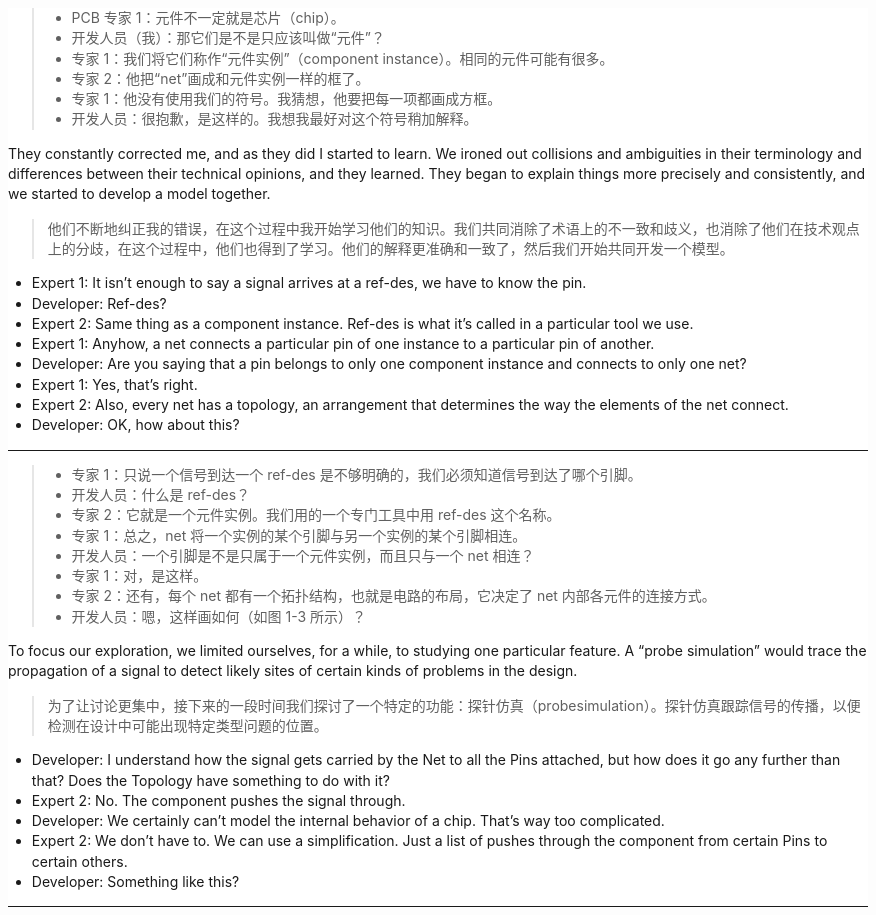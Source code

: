 
> - PCB 专家 1：元件不一定就是芯片（chip）。
> - 开发人员（我）：那它们是不是只应该叫做“元件”？
> - 专家 1：我们将它们称作“元件实例”（component instance）。相同的元件可能有很多。
> - 专家 2：他把“net”画成和元件实例一样的框了。
> - 专家 1：他没有使用我们的符号。我猜想，他要把每一项都画成方框。
> - 开发人员：很抱歉，是这样的。我想我最好对这个符号稍加解释。

They constantly corrected me, and as they did I started to learn. We ironed out collisions and ambiguities in their terminology and differences between their technical opinions, and they learned. They began to explain things more precisely and consistently, and we started to develop a model together.

> 他们不断地纠正我的错误，在这个过程中我开始学习他们的知识。我们共同消除了术语上的不一致和歧义，也消除了他们在技术观点上的分歧，在这个过程中，他们也得到了学习。他们的解释更准确和一致了，然后我们开始共同开发一个模型。

- Expert 1: It isn’t enough to say a signal arrives at a ref-des, we have to know the pin.
- Developer: Ref-des?
- Expert 2: Same thing as a component instance. Ref-des is what it’s called in a particular tool we use.
- Expert 1: Anyhow, a net connects a particular pin of one instance to a particular pin of another.
- Developer: Are you saying that a pin belongs to only one component instance and connects to only one net?
- Expert 1: Yes, that’s right.
- Expert 2: Also, every net has a topology, an arrangement that determines the way the elements of the net connect.
- Developer: OK, how about this?

---

> - 专家 1：只说一个信号到达一个 ref-des 是不够明确的，我们必须知道信号到达了哪个引脚。
> - 开发人员：什么是 ref-des？
> - 专家 2：它就是一个元件实例。我们用的一个专门工具中用 ref-des 这个名称。
> - 专家 1：总之，net 将一个实例的某个引脚与另一个实例的某个引脚相连。
> - 开发人员：一个引脚是不是只属于一个元件实例，而且只与一个 net 相连？
> - 专家 1：对，是这样。
> - 专家 2：还有，每个 net 都有一个拓扑结构，也就是电路的布局，它决定了 net 内部各元件的连接方式。
> - 开发人员：嗯，这样画如何（如图 1-3 所示）？

<Figures locate="doc-the3d" type="jpg"  figure="1-3"></Figures>

To focus our exploration, we limited ourselves, for a while, to studying one particular feature. A “probe simulation” would trace the propagation of a signal to detect likely sites of certain kinds of problems in the design.

> 为了让讨论更集中，接下来的一段时间我们探讨了一个特定的功能：探针仿真（probesimulation）。探针仿真跟踪信号的传播，以便检测在设计中可能出现特定类型问题的位置。

- Developer: I understand how the signal gets carried by the Net to all the Pins attached, but how does it go any further than that? Does the Topology have something to do with it?
- Expert 2: No. The component pushes the signal through.
- Developer: We certainly can’t model the internal behavior of a chip. That’s way too complicated.
- Expert 2: We don’t have to. We can use a simplification. Just a list of pushes through the component from certain Pins to certain others.
- Developer: Something like this?

---
